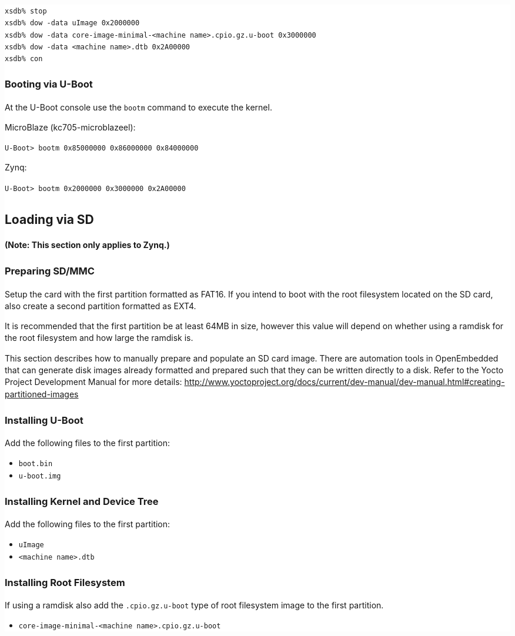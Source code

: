 	xsdb% stop
	xsdb% dow -data uImage 0x2000000
	xsdb% dow -data core-image-minimal-<machine name>.cpio.gz.u-boot 0x3000000
	xsdb% dow -data <machine name>.dtb 0x2A00000
	xsdb% con

### Booting via U-Boot
At the U-Boot console use the `bootm` command to execute the kernel.

MicroBlaze (kc705-microblazeel):

	U-Boot> bootm 0x85000000 0x86000000 0x84000000

Zynq:

	U-Boot> bootm 0x2000000 0x3000000 0x2A00000


Loading via SD
---------------------
**(Note: This section only applies to Zynq.)**

### Preparing SD/MMC
Setup the card with the first partition formatted as FAT16. If you intend to
boot with the root filesystem located on the SD card, also create a second
partition formatted as EXT4.

It is recommended that the first partition be at least 64MB in size, however
this value will depend on whether using a ramdisk for the root filesystem and
how large the ramdisk is.

This section describes how to manually prepare and populate an SD card image.
There are automation tools in OpenEmbedded that can generate disk images already
formatted and prepared such that they can be written directly to a disk. Refer
to the Yocto Project Development Manual for more details:
	http://www.yoctoproject.org/docs/current/dev-manual/dev-manual.html#creating-partitioned-images

### Installing U-Boot
Add the following files to the first partition:

* `boot.bin`
* `u-boot.img`

### Installing Kernel and Device Tree
Add the following files to the first partition:

* `uImage`
* `<machine name>.dtb`

### Installing Root Filesystem
If using a ramdisk also add the `.cpio.gz.u-boot` type of root filesystem image
to the first partition.

* `core-image-minimal-<machine name>.cpio.gz.u-boot`
